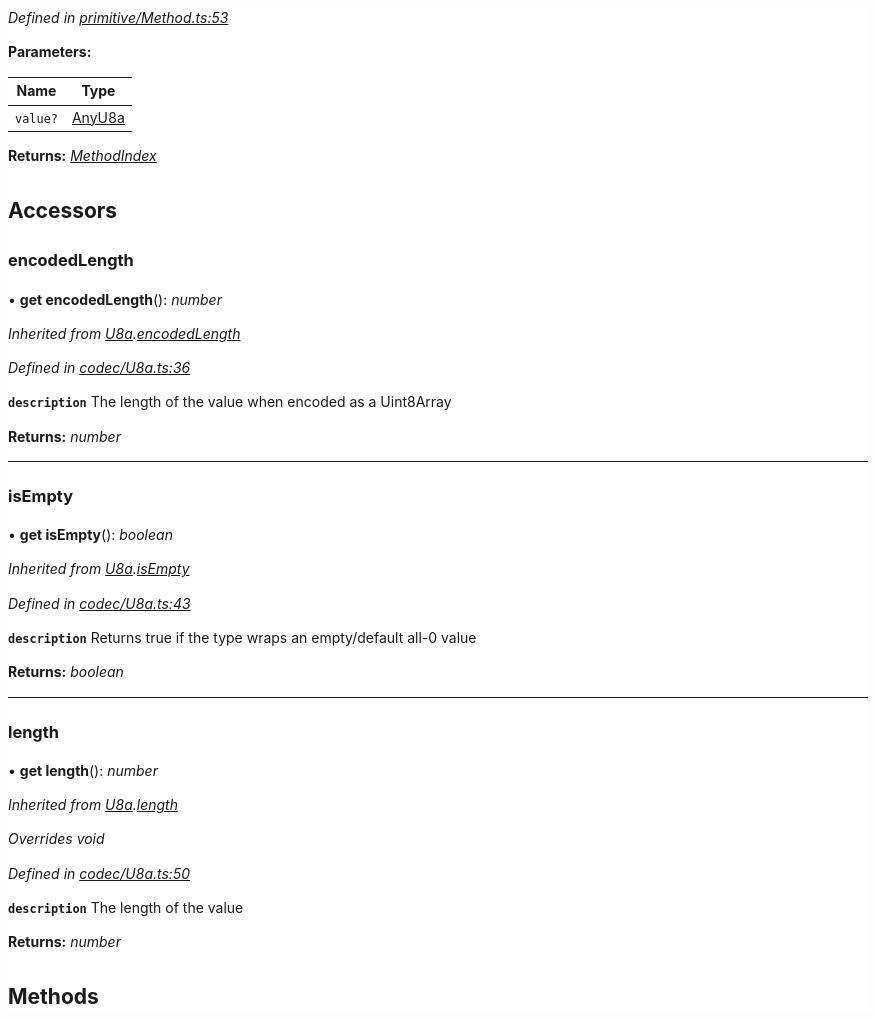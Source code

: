 *Defined in [primitive/Method.ts:53](https://github.com/polkadot-js/api/blob/c331cd5/packages/types/src/primitive/Method.ts#L53)*

**Parameters:**

Name | Type |
------ | ------ |
`value?` | [AnyU8a](../modules/_types_.md#anyu8a) |

**Returns:** *[MethodIndex](_primitive_method_.methodindex.md)*

## Accessors

###  encodedLength

• **get encodedLength**(): *number*

*Inherited from [U8a](_codec_u8a_.u8a.md).[encodedLength](_codec_u8a_.u8a.md#encodedlength)*

*Defined in [codec/U8a.ts:36](https://github.com/polkadot-js/api/blob/c331cd5/packages/types/src/codec/U8a.ts#L36)*

**`description`** The length of the value when encoded as a Uint8Array

**Returns:** *number*

___

###  isEmpty

• **get isEmpty**(): *boolean*

*Inherited from [U8a](_codec_u8a_.u8a.md).[isEmpty](_codec_u8a_.u8a.md#isempty)*

*Defined in [codec/U8a.ts:43](https://github.com/polkadot-js/api/blob/c331cd5/packages/types/src/codec/U8a.ts#L43)*

**`description`** Returns true if the type wraps an empty/default all-0 value

**Returns:** *boolean*

___

###  length

• **get length**(): *number*

*Inherited from [U8a](_codec_u8a_.u8a.md).[length](_codec_u8a_.u8a.md#length)*

*Overrides void*

*Defined in [codec/U8a.ts:50](https://github.com/polkadot-js/api/blob/c331cd5/packages/types/src/codec/U8a.ts#L50)*

**`description`** The length of the value

**Returns:** *number*

## Methods
